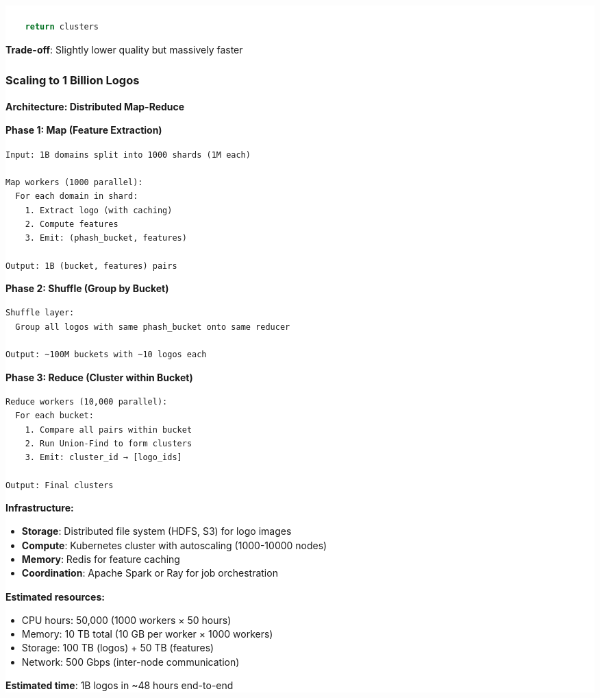 ```python
    
    return clusters
```

**Trade-off**: Slightly lower quality but massively faster

### Scaling to 1 Billion Logos

**Architecture: Distributed Map-Reduce**

**Phase 1: Map (Feature Extraction)**
```
Input: 1B domains split into 1000 shards (1M each)

Map workers (1000 parallel):
  For each domain in shard:
    1. Extract logo (with caching)
    2. Compute features
    3. Emit: (phash_bucket, features)

Output: 1B (bucket, features) pairs
```

**Phase 2: Shuffle (Group by Bucket)**
```
Shuffle layer:
  Group all logos with same phash_bucket onto same reducer

Output: ~100M buckets with ~10 logos each
```

**Phase 3: Reduce (Cluster within Bucket)**
```
Reduce workers (10,000 parallel):
  For each bucket:
    1. Compare all pairs within bucket
    2. Run Union-Find to form clusters
    3. Emit: cluster_id → [logo_ids]

Output: Final clusters
```

**Infrastructure:**
- **Storage**: Distributed file system (HDFS, S3) for logo images
- **Compute**: Kubernetes cluster with autoscaling (1000-10000 nodes)
- **Memory**: Redis for feature caching
- **Coordination**: Apache Spark or Ray for job orchestration

**Estimated resources:**
- CPU hours: 50,000 (1000 workers × 50 hours)
- Memory: 10 TB total (10 GB per worker × 1000 workers)
- Storage: 100 TB (logos) + 50 TB (features)
- Network: 500 Gbps (inter-node communication)

**Estimated time**: 1B logos in ~48 hours end-to-end
